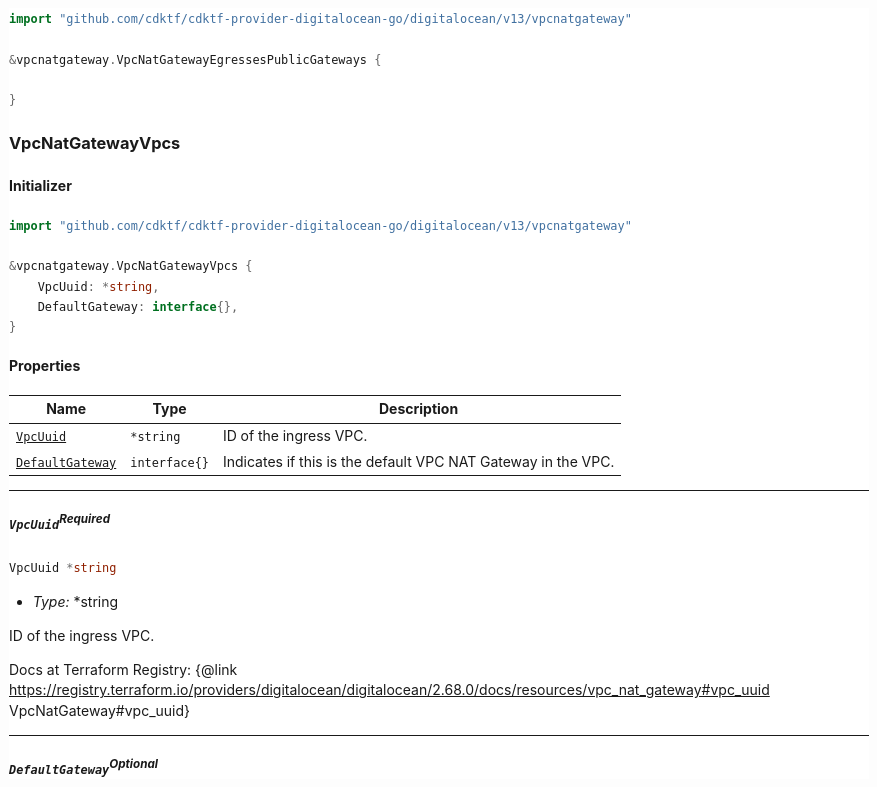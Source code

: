 ```go
import "github.com/cdktf/cdktf-provider-digitalocean-go/digitalocean/v13/vpcnatgateway"

&vpcnatgateway.VpcNatGatewayEgressesPublicGateways {

}
```


### VpcNatGatewayVpcs <a name="VpcNatGatewayVpcs" id="@cdktf/provider-digitalocean.vpcNatGateway.VpcNatGatewayVpcs"></a>

#### Initializer <a name="Initializer" id="@cdktf/provider-digitalocean.vpcNatGateway.VpcNatGatewayVpcs.Initializer"></a>

```go
import "github.com/cdktf/cdktf-provider-digitalocean-go/digitalocean/v13/vpcnatgateway"

&vpcnatgateway.VpcNatGatewayVpcs {
	VpcUuid: *string,
	DefaultGateway: interface{},
}
```

#### Properties <a name="Properties" id="Properties"></a>

| **Name** | **Type** | **Description** |
| --- | --- | --- |
| <code><a href="#@cdktf/provider-digitalocean.vpcNatGateway.VpcNatGatewayVpcs.property.vpcUuid">VpcUuid</a></code> | <code>*string</code> | ID of the ingress VPC. |
| <code><a href="#@cdktf/provider-digitalocean.vpcNatGateway.VpcNatGatewayVpcs.property.defaultGateway">DefaultGateway</a></code> | <code>interface{}</code> | Indicates if this is the default VPC NAT Gateway in the VPC. |

---

##### `VpcUuid`<sup>Required</sup> <a name="VpcUuid" id="@cdktf/provider-digitalocean.vpcNatGateway.VpcNatGatewayVpcs.property.vpcUuid"></a>

```go
VpcUuid *string
```

- *Type:* *string

ID of the ingress VPC.

Docs at Terraform Registry: {@link https://registry.terraform.io/providers/digitalocean/digitalocean/2.68.0/docs/resources/vpc_nat_gateway#vpc_uuid VpcNatGateway#vpc_uuid}

---

##### `DefaultGateway`<sup>Optional</sup> <a name="DefaultGateway" id="@cdktf/provider-digitalocean.vpcNatGateway.VpcNatGatewayVpcs.property.defaultGateway"></a>
